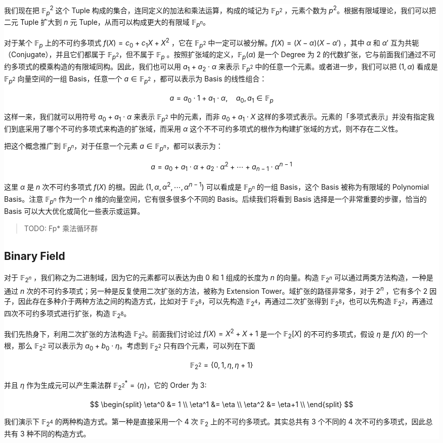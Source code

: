 我们现在把 $\mathbb{F}_{p}^2$ 这个 Tuple 构成的集合，连同定义的加法和乘法运算，构成的域记为 $\mathbb{F}_{p^2}$ ，元素个数为 $p^2$。根据有限域理论，我们可以把二元 Tuple 扩大到 $n$ 元 Tuple，从而可以构成更大的有限域 $\mathbb{F}_{p^n}$。

对于某个 $\mathbb{F}_p$ 上的不可约多项式 $f(X) = c_0 + c_1X + X^2$ ，它在 $\mathbb{F}_{p^2}$ 中一定可以被分解。$f(X) = (X-\alpha)(X-\alpha')$ ，其中 $\alpha$ 和 $\alpha'$ 互为共轭（Conjugate），并且它们都属于  $\mathbb{F}_{p^2}$，但不属于 $\mathbb{F}_p$ 。按照扩张域的定义，$\mathbb{F}_p(\alpha)$ 是一个 Degree 为 2 的代数扩张，它与前面我们通过不可约多项式的模乘构造的有限域同构。因此，我们也可以用 $a_1 + a_2\cdot\alpha$ 来表示 $\mathbb{F}_{p^2}$ 中的任意一个元素。或者进一步，我们可以把 $(1, \alpha)$ 看成是 $\mathbb{F}_{p^2}$ 向量空间的一组 Basis，任意一个 $a\in \mathbb{F}_{p^2}$ ，都可以表示为 Basis 的线性组合：

$$
a = a_0 \cdot 1 + a_1 \cdot \alpha, \quad a_0, a_1\in\mathbb{F}_p
$$

这样一来，我们就可以用符号 $a_0 + a_1\cdot \alpha$ 来表示 $\mathbb{F}_{p^2}$ 中的元素，而非 $a_0 + a_1\cdot X$ 这样的多项式表示。元素的「多项式表示」并没有指定我们到底采用了哪个不可约多项式来构造的扩张域，而采用 $\alpha$ 这个不不可约多项式的根作为构建扩张域的方式，则不存在二义性。

把这个概念推广到 $\mathbb{F}_{p^n}$，对于任意一个元素 $a\in\mathbb{F}_{p^n}$，都可以表示为：

$$
a = a_0 + a_1\cdot\alpha + a_2\cdot\alpha^2 + \cdots + a_{n-1}\cdot\alpha^{n-1}
$$

这里 $\alpha$ 是 $n$ 次不可约多项式 $f(X)$ 的根。因此 $(1, \alpha, \alpha^2, \cdots, \alpha^{n-1})$ 可以看成是 $\mathbb{F}_{p^n}$ 的一组 Basis，这个 Basis 被称为有限域的 Polynomial Basis。注意 $\mathbb{F}_{p^n}$ 作为一个 $n$ 维的向量空间，它有很多很多个不同的 Basis。后续我们将看到 Basis 选择是一个非常重要的步骤，恰当的 Basis 可以大大优化或简化一些表示或运算。

> TODO: Fp* 乘法循环群
> 

## Binary Field 

对于 $\mathbb{F}_{2^n}$ ，我们称之为二进制域，因为它的元素都可以表达为由 $0$ 和 $1$ 组成的长度为 $n$ 的向量。构造 $\mathbb{F}_{2^n}$ 可以通过两类方法构造，一种是通过 $n$ 次的不可约多项式；另一种是反复使用二次扩张的方法，被称为 Extension Tower。域扩张的路径非常多，对于 $2^n$ ，它有多个 2 因子，因此存在多种介于两种方法之间的构造方式，比如对于 $\mathbb{F}_{2^8}$，可以先构造 $\mathbb{F}_{2^4}$，再通过二次扩张得到 $\mathbb{F}_{2^8}$，也可以先构造 $\mathbb{F}_{2^2}$，再通过四次不可约多项式进行扩张，构造 $\mathbb{F}_{2^8}$。

我们先热身下，利用二次扩张的方法构造 $\mathbb{F}_{2^2}$。前面我们讨论过 $f(X)=X^2+X+1$ 是一个 $\mathbb{F}_2[X]$ 的不可约多项式，假设 $\eta$ 是 $f(X)$ 的一个根，那么 $\mathbb{F}_{2^2}$ 可以表示为 $a_0 + b_0\cdot\eta$。考虑到 $\mathbb{F}_{2^2}$ 只有四个元素，可以列在下面

$$
\mathbb{F}_{2^2} = \{0, 1, \eta, \eta+1\}
$$

并且 $\eta$ 作为生成元可以产生乘法群 $\mathbb{F}_{2^2}^*=\langle \eta \rangle$，它的 Order 为 3:

$$
\begin{split}
\eta^0 &= 1 \\
\eta^1 &= \eta \\
\eta^2 &= \eta+1 \\
\end{split}
$$

我们演示下 $\mathbb{F}_{2^4}$ 的两种构造方式。第一种是直接采用一个 4 次 $\mathbb{F}_2$ 上的不可约多项式。其实总共有 3 个不同的 4 次不可约多项式，因此总共有 3 种不同的构造方式。
